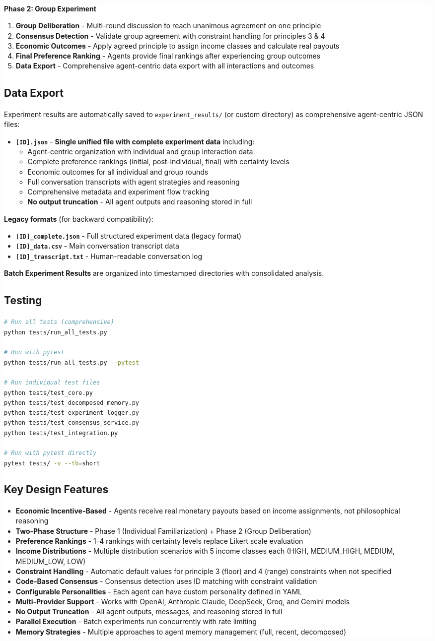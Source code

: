 **Phase 2: Group Experiment**
1. **Group Deliberation** - Multi-round discussion to reach unanimous agreement on one principle
2. **Consensus Detection** - Validate group agreement with constraint handling for principles 3 & 4
3. **Economic Outcomes** - Apply agreed principle to assign income classes and calculate real payouts
4. **Final Preference Ranking** - Agents provide final rankings after experiencing group outcomes
5. **Data Export** - Comprehensive agent-centric data export with all interactions and outcomes

## Data Export

Experiment results are automatically saved to `experiment_results/` (or custom directory) as comprehensive agent-centric JSON files:

- **`[ID].json`** - **Single unified file with complete experiment data** including:
  - Agent-centric organization with individual and group interaction data
  - Complete preference rankings (initial, post-individual, final) with certainty levels
  - Economic outcomes for all individual and group rounds
  - Full conversation transcripts with agent strategies and reasoning
  - Comprehensive metadata and experiment flow tracking
  - **No output truncation** - All agent outputs and reasoning stored in full

**Legacy formats** (for backward compatibility):
- **`[ID]_complete.json`** - Full structured experiment data (legacy format)  
- **`[ID]_data.csv`** - Main conversation transcript data
- **`[ID]_transcript.txt`** - Human-readable conversation log

**Batch Experiment Results** are organized into timestamped directories with consolidated analysis.

## Testing

```bash
# Run all tests (comprehensive)
python tests/run_all_tests.py

# Run with pytest
python tests/run_all_tests.py --pytest

# Run individual test files
python tests/test_core.py
python tests/test_decomposed_memory.py
python tests/test_experiment_logger.py
python tests/test_consensus_service.py
python tests/test_integration.py

# Run with pytest directly
pytest tests/ -v --tb=short
```

## Key Design Features

- **Economic Incentive-Based** - Agents receive real monetary payouts based on income assignments, not philosophical reasoning
- **Two-Phase Structure** - Phase 1 (Individual Familiarization) + Phase 2 (Group Deliberation)  
- **Preference Rankings** - 1-4 rankings with certainty levels replace Likert scale evaluation
- **Income Distributions** - Multiple distribution scenarios with 5 income classes each (HIGH, MEDIUM_HIGH, MEDIUM, MEDIUM_LOW, LOW)
- **Constraint Handling** - Automatic default values for principle 3 (floor) and 4 (range) constraints when not specified
- **Code-Based Consensus** - Consensus detection uses ID matching with constraint validation
- **Configurable Personalities** - Each agent can have custom personality defined in YAML
- **Multi-Provider Support** - Works with OpenAI, Anthropic Claude, DeepSeek, Groq, and Gemini models
- **No Output Truncation** - All agent outputs, messages, and reasoning stored in full
- **Parallel Execution** - Batch experiments run concurrently with rate limiting
- **Memory Strategies** - Multiple approaches to agent memory management (full, recent, decomposed)